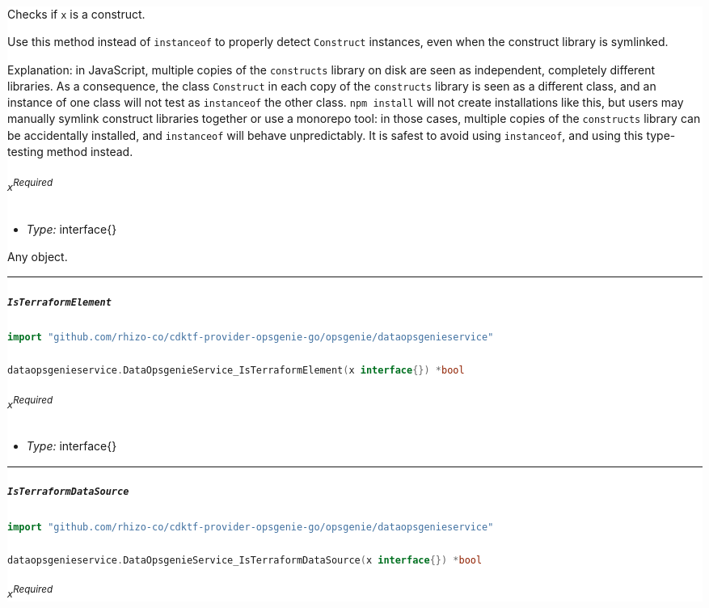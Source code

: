 Checks if `x` is a construct.

Use this method instead of `instanceof` to properly detect `Construct`
instances, even when the construct library is symlinked.

Explanation: in JavaScript, multiple copies of the `constructs` library on
disk are seen as independent, completely different libraries. As a
consequence, the class `Construct` in each copy of the `constructs` library
is seen as a different class, and an instance of one class will not test as
`instanceof` the other class. `npm install` will not create installations
like this, but users may manually symlink construct libraries together or
use a monorepo tool: in those cases, multiple copies of the `constructs`
library can be accidentally installed, and `instanceof` will behave
unpredictably. It is safest to avoid using `instanceof`, and using
this type-testing method instead.

###### `x`<sup>Required</sup> <a name="x" id="rhizo-co-terraform-provider-opsgenie.dataOpsgenieService.DataOpsgenieService.isConstruct.parameter.x"></a>

- *Type:* interface{}

Any object.

---

##### `IsTerraformElement` <a name="IsTerraformElement" id="rhizo-co-terraform-provider-opsgenie.dataOpsgenieService.DataOpsgenieService.isTerraformElement"></a>

```go
import "github.com/rhizo-co/cdktf-provider-opsgenie-go/opsgenie/dataopsgenieservice"

dataopsgenieservice.DataOpsgenieService_IsTerraformElement(x interface{}) *bool
```

###### `x`<sup>Required</sup> <a name="x" id="rhizo-co-terraform-provider-opsgenie.dataOpsgenieService.DataOpsgenieService.isTerraformElement.parameter.x"></a>

- *Type:* interface{}

---

##### `IsTerraformDataSource` <a name="IsTerraformDataSource" id="rhizo-co-terraform-provider-opsgenie.dataOpsgenieService.DataOpsgenieService.isTerraformDataSource"></a>

```go
import "github.com/rhizo-co/cdktf-provider-opsgenie-go/opsgenie/dataopsgenieservice"

dataopsgenieservice.DataOpsgenieService_IsTerraformDataSource(x interface{}) *bool
```

###### `x`<sup>Required</sup> <a name="x" id="rhizo-co-terraform-provider-opsgenie.dataOpsgenieService.DataOpsgenieService.isTerraformDataSource.parameter.x"></a>
